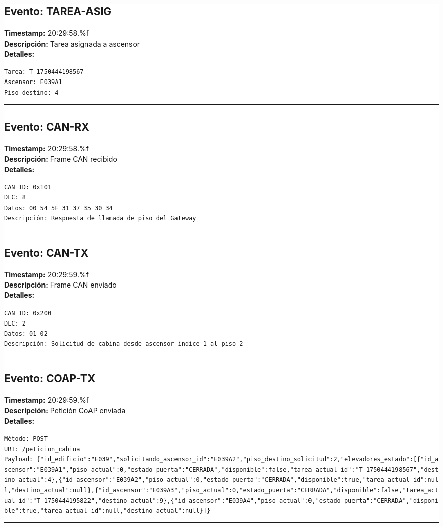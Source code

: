 
## Evento: TAREA-ASIG

**Timestamp:** 20:29:58.%f  
**Descripción:** Tarea asignada a ascensor  
**Detalles:**

```
Tarea: T_1750444198567
Ascensor: E039A1
Piso destino: 4
```

---

## Evento: CAN-RX

**Timestamp:** 20:29:58.%f  
**Descripción:** Frame CAN recibido  
**Detalles:**

```
CAN ID: 0x101
DLC: 8
Datos: 00 54 5F 31 37 35 30 34 
Descripción: Respuesta de llamada de piso del Gateway
```

---

## Evento: CAN-TX

**Timestamp:** 20:29:59.%f  
**Descripción:** Frame CAN enviado  
**Detalles:**

```
CAN ID: 0x200
DLC: 2
Datos: 01 02 
Descripción: Solicitud de cabina desde ascensor índice 1 al piso 2
```

---

## Evento: COAP-TX

**Timestamp:** 20:29:59.%f  
**Descripción:** Petición CoAP enviada  
**Detalles:**

```
Método: POST
URI: /peticion_cabina
Payload: {"id_edificio":"E039","solicitando_ascensor_id":"E039A2","piso_destino_solicitud":2,"elevadores_estado":[{"id_ascensor":"E039A1","piso_actual":0,"estado_puerta":"CERRADA","disponible":false,"tarea_actual_id":"T_1750444198567","destino_actual":4},{"id_ascensor":"E039A2","piso_actual":0,"estado_puerta":"CERRADA","disponible":true,"tarea_actual_id":null,"destino_actual":null},{"id_ascensor":"E039A3","piso_actual":0,"estado_puerta":"CERRADA","disponible":false,"tarea_actual_id":"T_1750444195822","destino_actual":9},{"id_ascensor":"E039A4","piso_actual":0,"estado_puerta":"CERRADA","disponible":true,"tarea_actual_id":null,"destino_actual":null}]}
```

---